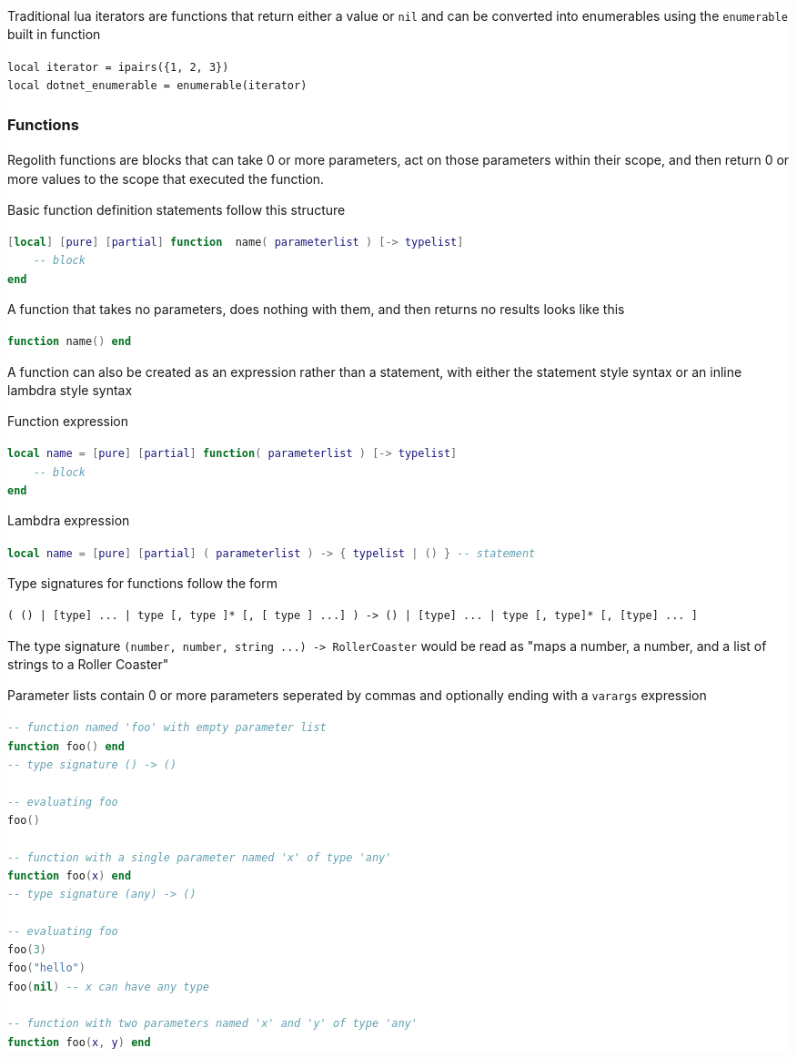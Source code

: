 Traditional lua iterators are functions that return either a value or `nil` and can be converted into enumerables using the `enumerable` built in function

```
local iterator = ipairs({1, 2, 3})
local dotnet_enumerable = enumerable(iterator)
```

### Functions

Regolith functions are blocks that can take 0 or more parameters, act on those parameters within their scope, and then return 0 or more values to the scope that executed the function.

Basic function definition statements follow this structure
```lua
[local] [pure] [partial] function  name( parameterlist ) [-> typelist]
    -- block
end
```

A function that takes no parameters, does nothing with them, and then returns no results looks like this
```lua
function name() end
```

A function can also be created as an expression rather than a statement, with either the statement style syntax or an inline lambdra style syntax

Function expression
```lua
local name = [pure] [partial] function( parameterlist ) [-> typelist]
    -- block
end
```

Lambdra expression
```lua
local name = [pure] [partial] ( parameterlist ) -> { typelist | () } -- statement
```
Type signatures for functions follow the form
```
( () | [type] ... | type [, type ]* [, [ type ] ...] ) -> () | [type] ... | type [, type]* [, [type] ... ]
```

The type signature `(number, number, string ...) -> RollerCoaster` would be read as "maps a number, a number, and a list of strings to a Roller Coaster"

Parameter lists contain 0 or more parameters seperated by commas and optionally ending with a `varargs` expression
```lua
-- function named 'foo' with empty parameter list
function foo() end
-- type signature () -> ()

-- evaluating foo
foo()

-- function with a single parameter named 'x' of type 'any'
function foo(x) end
-- type signature (any) -> ()

-- evaluating foo
foo(3)
foo("hello")
foo(nil) -- x can have any type

-- function with two parameters named 'x' and 'y' of type 'any'
function foo(x, y) end
```